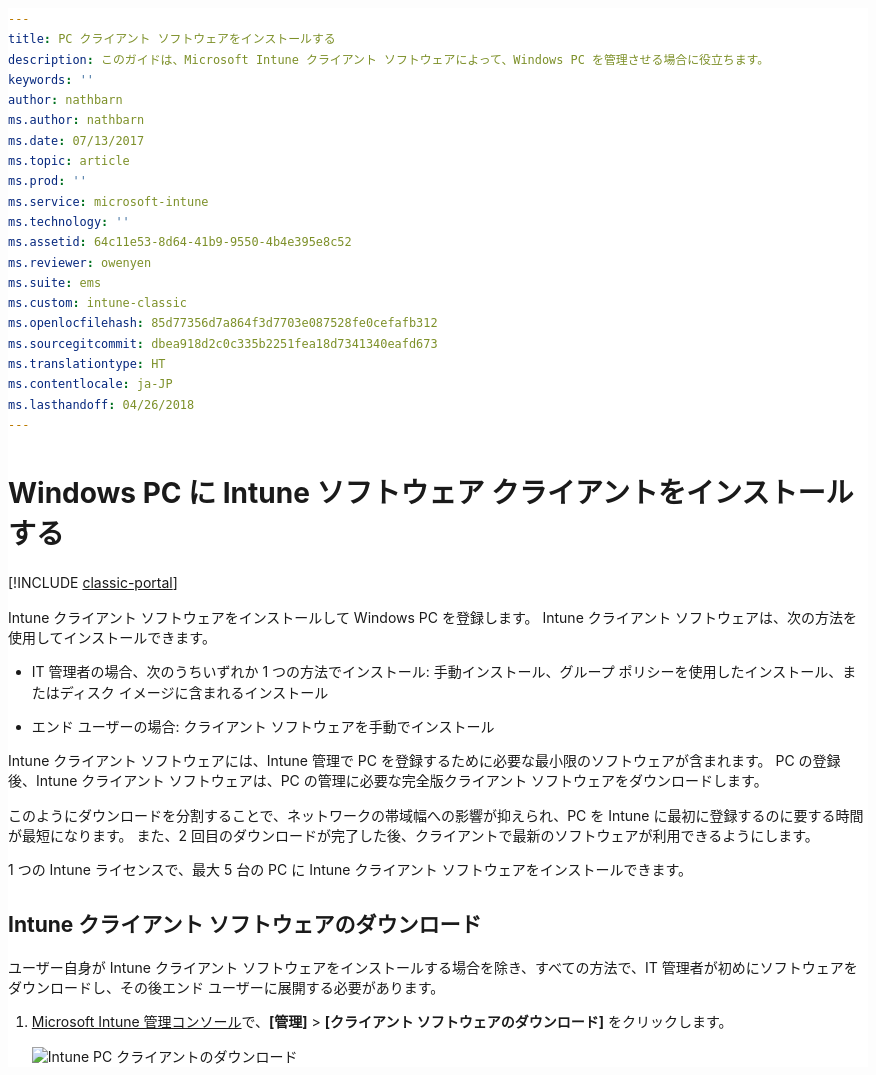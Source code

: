 ```yaml
---
title: PC クライアント ソフトウェアをインストールする
description: このガイドは、Microsoft Intune クライアント ソフトウェアによって、Windows PC を管理させる場合に役立ちます。
keywords: ''
author: nathbarn
ms.author: nathbarn
ms.date: 07/13/2017
ms.topic: article
ms.prod: ''
ms.service: microsoft-intune
ms.technology: ''
ms.assetid: 64c11e53-8d64-41b9-9550-4b4e395e8c52
ms.reviewer: owenyen
ms.suite: ems
ms.custom: intune-classic
ms.openlocfilehash: 85d77356d7a864f3d7703e087528fe0cefafb312
ms.sourcegitcommit: dbea918d2c0c335b2251fea18d7341340eafd673
ms.translationtype: HT
ms.contentlocale: ja-JP
ms.lasthandoff: 04/26/2018
---
```

# <a name="install-the-intune-software-client-on-windows-pcs"></a>Windows PC に Intune ソフトウェア クライアントをインストールする

[!INCLUDE [classic-portal](../includes/classic-portal.md)]

Intune クライアント ソフトウェアをインストールして Windows PC を登録します。 Intune クライアント ソフトウェアは、次の方法を使用してインストールできます。

- IT 管理者の場合、次のうちいずれか 1 つの方法でインストール: 手動インストール、グループ ポリシーを使用したインストール、またはディスク イメージに含まれるインストール

- エンド ユーザーの場合: クライアント ソフトウェアを手動でインストール

Intune クライアント ソフトウェアには、Intune 管理で PC を登録するために必要な最小限のソフトウェアが含まれます。 PC の登録後、Intune クライアント ソフトウェアは、PC の管理に必要な完全版クライアント ソフトウェアをダウンロードします。

このようにダウンロードを分割することで、ネットワークの帯域幅への影響が抑えられ、PC を Intune に最初に登録するのに要する時間が最短になります。 また、2 回目のダウンロードが完了した後、クライアントで最新のソフトウェアが利用できるようにします。

1 つの Intune ライセンスで、最大 5 台の PC に Intune クライアント ソフトウェアをインストールできます。

## <a name="download-the-intune-client-software"></a>Intune クライアント ソフトウェアのダウンロード

ユーザー自身が Intune クライアント ソフトウェアをインストールする場合を除き、すべての方法で、IT 管理者が初めにソフトウェアをダウンロードし、その後エンド ユーザーに展開する必要があります。

1. [Microsoft Intune 管理コンソール](https://manage.microsoft.com/)で、**[管理]** &gt; **[クライアント ソフトウェアのダウンロード]** をクリックします。

   ![Intune PC クライアントのダウンロード](../media/pc-sa-client-download.png)

